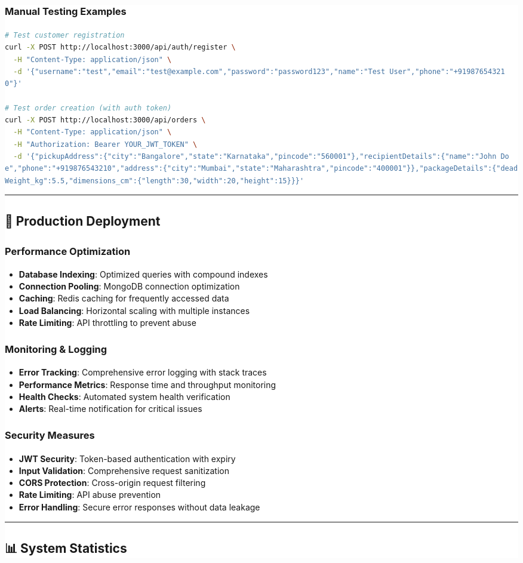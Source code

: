 ```bash
```

### Manual Testing Examples

```bash
# Test customer registration
curl -X POST http://localhost:3000/api/auth/register \
  -H "Content-Type: application/json" \
  -d '{"username":"test","email":"test@example.com","password":"password123","name":"Test User","phone":"+919876543210"}'

# Test order creation (with auth token)
curl -X POST http://localhost:3000/api/orders \
  -H "Content-Type: application/json" \
  -H "Authorization: Bearer YOUR_JWT_TOKEN" \
  -d '{"pickupAddress":{"city":"Bangalore","state":"Karnataka","pincode":"560001"},"recipientDetails":{"name":"John Doe","phone":"+919876543210","address":{"city":"Mumbai","state":"Maharashtra","pincode":"400001"}},"packageDetails":{"deadWeight_kg":5.5,"dimensions_cm":{"length":30,"width":20,"height":15}}}'
```

---

## 🚀 Production Deployment

### Performance Optimization

- **Database Indexing**: Optimized queries with compound indexes
- **Connection Pooling**: MongoDB connection optimization
- **Caching**: Redis caching for frequently accessed data
- **Load Balancing**: Horizontal scaling with multiple instances
- **Rate Limiting**: API throttling to prevent abuse

### Monitoring & Logging

- **Error Tracking**: Comprehensive error logging with stack traces
- **Performance Metrics**: Response time and throughput monitoring
- **Health Checks**: Automated system health verification
- **Alerts**: Real-time notification for critical issues

### Security Measures

- **JWT Security**: Token-based authentication with expiry
- **Input Validation**: Comprehensive request sanitization
- **CORS Protection**: Cross-origin request filtering
- **Rate Limiting**: API abuse prevention
- **Error Handling**: Secure error responses without data leakage

---

## 📊 System Statistics
